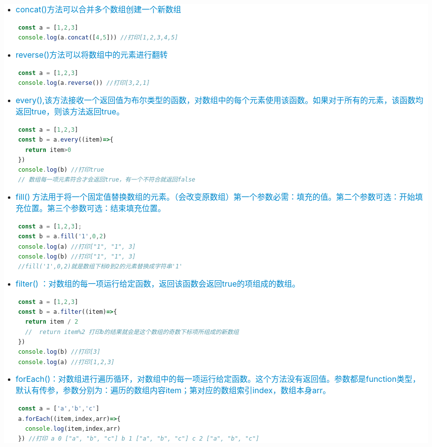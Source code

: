 - <font color="#08c" size=3>concat()方法可以合并多个数组创建一个新数组</font>

```js
    const a = [1,2,3]
    console.log(a.concat([4,5])) //打印[1,2,3,4,5]
```

- <font color="#08c" size=3>reverse()方法可以将数组中的元素进行翻转</font>

```js
    const a = [1,2,3]
    console.log(a.reverse()) //打印[3,2,1]
```

- <font color="#08c" size=3>every(),该方法接收一个返回值为布尔类型的函数，对数组中的每个元素使用该函数。如果对于所有的元素，该函数均返回true，则该方法返回true。</font>

```js
    const a = [1,2,3]
    const b = a.every((item)=>{
      return item>0
    })
    console.log(b) //打印true
    // 数组每一项元素符合才会返回true，有一个不符合就返回false
```

- <font color="#08c" size=3>fill() 方法用于将一个固定值替换数组的元素。（会改变原数组）第一个参数必需：填充的值。第二个参数可选：开始填充位置。第三个参数可选：结束填充位置。</font>

```js
    const a = [1,2,3];
    const b = a.fill('1',0,2)
    console.log(a) //打印["1", "1", 3]
    console.log(b) //打印["1", "1", 3]
    //fill('1',0,2)就是数组下标0到2的元素替换成字符串'1'
```

- <font color="#08c" size=3>filter() ：对数组的每一项运行给定函数，返回该函数会返回true的项组成的数组。</font>

```js
    const a = [1,2,3]
    const b = a.filter((item)=>{
      return item / 2
      //  return item%2 打印b的结果就会是这个数组的奇数下标项所组成的新数组
    })
    console.log(b) //打印[3]
    console.log(a) //打印[1,2,3]
```

- <font color="#08c" size=3>forEach()：对数组进行遍历循环，对数组中的每一项运行给定函数。这个方法没有返回值。参数都是function类型，默认有传参，参数分别为：遍历的数组内容item；第对应的数组索引index，数组本身arr。</font>

```js
    const a = ['a','b','c']
    a.forEach((item,index,arr)=>{
      console.log(item,index,arr)
    }) //打印 a 0 ["a", "b", "c"] b 1 ["a", "b", "c"] c 2 ["a", "b", "c"]
```
